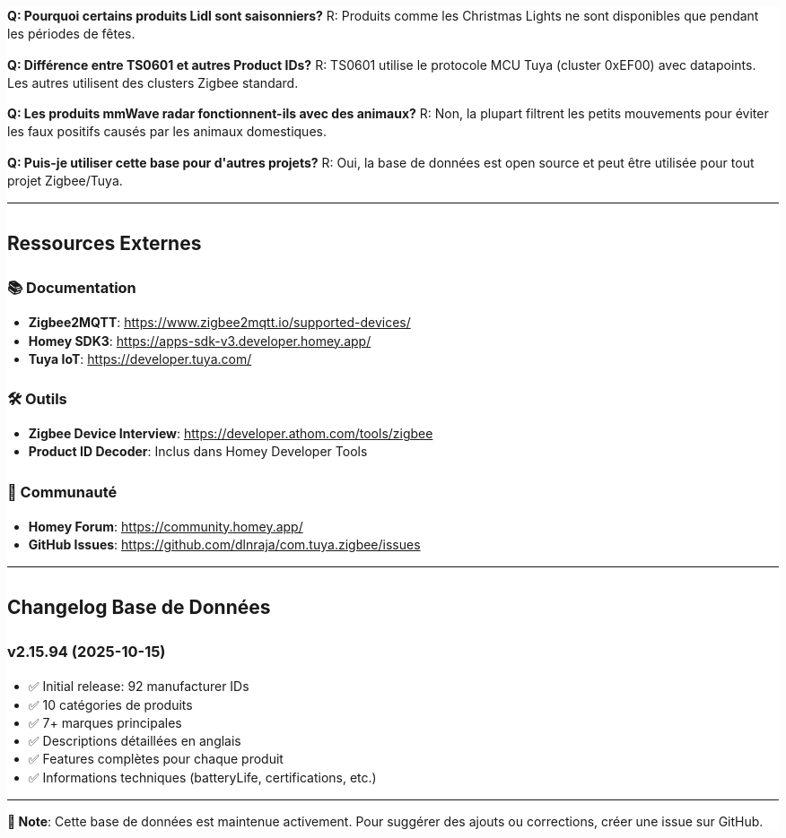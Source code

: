 **Q: Pourquoi certains produits Lidl sont saisonniers?**
R: Produits comme les Christmas Lights ne sont disponibles que pendant les périodes de fêtes.

**Q: Différence entre TS0601 et autres Product IDs?**
R: TS0601 utilise le protocole MCU Tuya (cluster 0xEF00) avec datapoints. Les autres utilisent des clusters Zigbee standard.

**Q: Les produits mmWave radar fonctionnent-ils avec des animaux?**
R: Non, la plupart filtrent les petits mouvements pour éviter les faux positifs causés par les animaux domestiques.

**Q: Puis-je utiliser cette base pour d'autres projets?**
R: Oui, la base de données est open source et peut être utilisée pour tout projet Zigbee/Tuya.

---

## Ressources Externes

### 📚 Documentation
- **Zigbee2MQTT**: https://www.zigbee2mqtt.io/supported-devices/
- **Homey SDK3**: https://apps-sdk-v3.developer.homey.app/
- **Tuya IoT**: https://developer.tuya.com/

### 🛠️ Outils
- **Zigbee Device Interview**: https://developer.athom.com/tools/zigbee
- **Product ID Decoder**: Inclus dans Homey Developer Tools

### 👥 Communauté
- **Homey Forum**: https://community.homey.app/
- **GitHub Issues**: https://github.com/dlnraja/com.tuya.zigbee/issues

---

## Changelog Base de Données

### v2.15.94 (2025-10-15)
- ✅ Initial release: 92 manufacturer IDs
- ✅ 10 catégories de produits
- ✅ 7+ marques principales
- ✅ Descriptions détaillées en anglais
- ✅ Features complètes pour chaque produit
- ✅ Informations techniques (batteryLife, certifications, etc.)

---

**📝 Note**: Cette base de données est maintenue activement. Pour suggérer des ajouts ou corrections, créer une issue sur GitHub.
